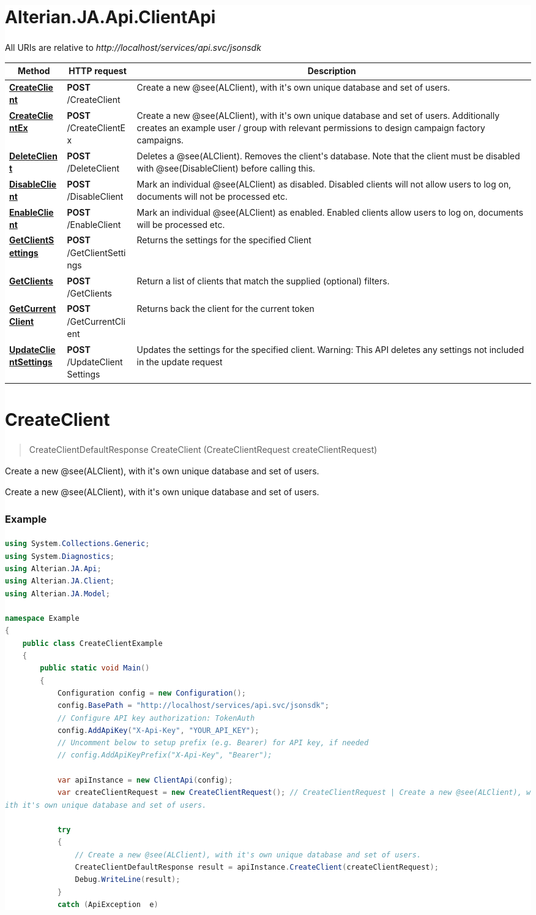 # Alterian.JA.Api.ClientApi

All URIs are relative to *http://localhost/services/api.svc/jsonsdk*

| Method | HTTP request | Description |
|--------|--------------|-------------|
| [**CreateClient**](ClientApi.md#createclient) | **POST** /CreateClient | Create a new @see(ALClient), with it&#39;s own unique database and set of users. |
| [**CreateClientEx**](ClientApi.md#createclientex) | **POST** /CreateClientEx | Create a new @see(ALClient), with it&#39;s own unique database and set of users.             Additionally creates an example user / group with relevant permissions to design campaign factory campaigns. |
| [**DeleteClient**](ClientApi.md#deleteclient) | **POST** /DeleteClient | Deletes a @see(ALClient).  Removes the client&#39;s database.  Note that the client must be disabled with @see(DisableClient) before calling this. |
| [**DisableClient**](ClientApi.md#disableclient) | **POST** /DisableClient | Mark an individual @see(ALClient) as disabled. Disabled clients will not allow users to log on, documents will not be processed etc. |
| [**EnableClient**](ClientApi.md#enableclient) | **POST** /EnableClient | Mark an individual @see(ALClient) as enabled. Enabled clients allow users to log on, documents will be processed etc. |
| [**GetClientSettings**](ClientApi.md#getclientsettings) | **POST** /GetClientSettings | Returns the settings for the specified Client |
| [**GetClients**](ClientApi.md#getclients) | **POST** /GetClients | Return a list of clients that match the supplied (optional) filters. |
| [**GetCurrentClient**](ClientApi.md#getcurrentclient) | **POST** /GetCurrentClient | Returns back the client for the current token |
| [**UpdateClientSettings**](ClientApi.md#updateclientsettings) | **POST** /UpdateClientSettings | Updates the settings for the specified client. Warning: This API deletes any settings not included in the update request |

<a id="createclient"></a>
# **CreateClient**
> CreateClientDefaultResponse CreateClient (CreateClientRequest createClientRequest)

Create a new @see(ALClient), with it's own unique database and set of users.

Create a new @see(ALClient), with it's own unique database and set of users.

### Example
```csharp
using System.Collections.Generic;
using System.Diagnostics;
using Alterian.JA.Api;
using Alterian.JA.Client;
using Alterian.JA.Model;

namespace Example
{
    public class CreateClientExample
    {
        public static void Main()
        {
            Configuration config = new Configuration();
            config.BasePath = "http://localhost/services/api.svc/jsonsdk";
            // Configure API key authorization: TokenAuth
            config.AddApiKey("X-Api-Key", "YOUR_API_KEY");
            // Uncomment below to setup prefix (e.g. Bearer) for API key, if needed
            // config.AddApiKeyPrefix("X-Api-Key", "Bearer");

            var apiInstance = new ClientApi(config);
            var createClientRequest = new CreateClientRequest(); // CreateClientRequest | Create a new @see(ALClient), with it's own unique database and set of users.

            try
            {
                // Create a new @see(ALClient), with it's own unique database and set of users.
                CreateClientDefaultResponse result = apiInstance.CreateClient(createClientRequest);
                Debug.WriteLine(result);
            }
            catch (ApiException  e)
```